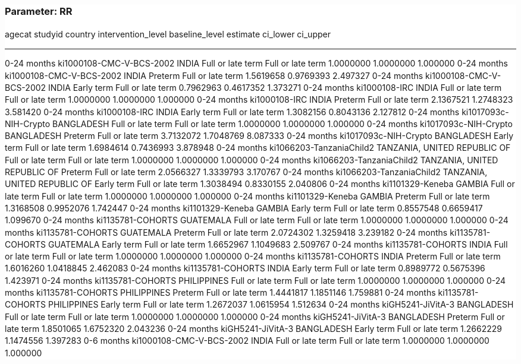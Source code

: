 
### Parameter: RR


agecat        studyid                    country                        intervention_level   baseline_level        estimate    ci_lower    ci_upper
------------  -------------------------  -----------------------------  -------------------  ------------------  ----------  ----------  ----------
0-24 months   ki1000108-CMC-V-BCS-2002   INDIA                          Full or late term    Full or late term    1.0000000   1.0000000    1.000000
0-24 months   ki1000108-CMC-V-BCS-2002   INDIA                          Preterm              Full or late term    1.5619658   0.9769393    2.497327
0-24 months   ki1000108-CMC-V-BCS-2002   INDIA                          Early term           Full or late term    0.7962963   0.4617352    1.373271
0-24 months   ki1000108-IRC              INDIA                          Full or late term    Full or late term    1.0000000   1.0000000    1.000000
0-24 months   ki1000108-IRC              INDIA                          Preterm              Full or late term    2.1367521   1.2748323    3.581420
0-24 months   ki1000108-IRC              INDIA                          Early term           Full or late term    1.3082156   0.8043136    2.127812
0-24 months   ki1017093c-NIH-Crypto      BANGLADESH                     Full or late term    Full or late term    1.0000000   1.0000000    1.000000
0-24 months   ki1017093c-NIH-Crypto      BANGLADESH                     Preterm              Full or late term    3.7132072   1.7048769    8.087333
0-24 months   ki1017093c-NIH-Crypto      BANGLADESH                     Early term           Full or late term    1.6984614   0.7436993    3.878948
0-24 months   ki1066203-TanzaniaChild2   TANZANIA, UNITED REPUBLIC OF   Full or late term    Full or late term    1.0000000   1.0000000    1.000000
0-24 months   ki1066203-TanzaniaChild2   TANZANIA, UNITED REPUBLIC OF   Preterm              Full or late term    2.0566327   1.3339793    3.170767
0-24 months   ki1066203-TanzaniaChild2   TANZANIA, UNITED REPUBLIC OF   Early term           Full or late term    1.3038494   0.8330155    2.040806
0-24 months   ki1101329-Keneba           GAMBIA                         Full or late term    Full or late term    1.0000000   1.0000000    1.000000
0-24 months   ki1101329-Keneba           GAMBIA                         Preterm              Full or late term    1.3168508   0.9952076    1.742447
0-24 months   ki1101329-Keneba           GAMBIA                         Early term           Full or late term    0.8557548   0.6659417    1.099670
0-24 months   ki1135781-COHORTS          GUATEMALA                      Full or late term    Full or late term    1.0000000   1.0000000    1.000000
0-24 months   ki1135781-COHORTS          GUATEMALA                      Preterm              Full or late term    2.0724302   1.3259418    3.239182
0-24 months   ki1135781-COHORTS          GUATEMALA                      Early term           Full or late term    1.6652967   1.1049683    2.509767
0-24 months   ki1135781-COHORTS          INDIA                          Full or late term    Full or late term    1.0000000   1.0000000    1.000000
0-24 months   ki1135781-COHORTS          INDIA                          Preterm              Full or late term    1.6016260   1.0418845    2.462083
0-24 months   ki1135781-COHORTS          INDIA                          Early term           Full or late term    0.8989772   0.5675396    1.423971
0-24 months   ki1135781-COHORTS          PHILIPPINES                    Full or late term    Full or late term    1.0000000   1.0000000    1.000000
0-24 months   ki1135781-COHORTS          PHILIPPINES                    Preterm              Full or late term    1.4441817   1.1851146    1.759881
0-24 months   ki1135781-COHORTS          PHILIPPINES                    Early term           Full or late term    1.2672037   1.0615954    1.512634
0-24 months   kiGH5241-JiVitA-3          BANGLADESH                     Full or late term    Full or late term    1.0000000   1.0000000    1.000000
0-24 months   kiGH5241-JiVitA-3          BANGLADESH                     Preterm              Full or late term    1.8501065   1.6752320    2.043236
0-24 months   kiGH5241-JiVitA-3          BANGLADESH                     Early term           Full or late term    1.2662229   1.1474556    1.397283
0-6 months    ki1000108-CMC-V-BCS-2002   INDIA                          Full or late term    Full or late term    1.0000000   1.0000000    1.000000